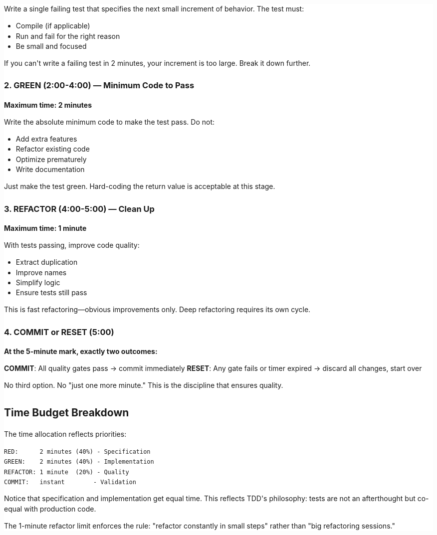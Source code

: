 Write a single failing test that specifies the next small increment of behavior. The test must:
- Compile (if applicable)
- Run and fail for the right reason
- Be small and focused

If you can't write a failing test in 2 minutes, your increment is too large. Break it down further.

### 2. GREEN (2:00-4:00) — Minimum Code to Pass

**Maximum time: 2 minutes**

Write the absolute minimum code to make the test pass. Do not:
- Add extra features
- Refactor existing code
- Optimize prematurely
- Write documentation

Just make the test green. Hard-coding the return value is acceptable at this stage.

### 3. REFACTOR (4:00-5:00) — Clean Up

**Maximum time: 1 minute**

With tests passing, improve code quality:
- Extract duplication
- Improve names
- Simplify logic
- Ensure tests still pass

This is fast refactoring—obvious improvements only. Deep refactoring requires its own cycle.

### 4. COMMIT or RESET (5:00)

**At the 5-minute mark, exactly two outcomes:**

**COMMIT**: All quality gates pass → commit immediately
**RESET**: Any gate fails or timer expired → discard all changes, start over

No third option. No "just one more minute." This is the discipline that ensures quality.

## Time Budget Breakdown

The time allocation reflects priorities:

```
RED:      2 minutes (40%) - Specification
GREEN:    2 minutes (40%) - Implementation
REFACTOR: 1 minute  (20%) - Quality
COMMIT:   instant        - Validation
```

Notice that specification and implementation get equal time. This reflects TDD's philosophy: tests are not an afterthought but co-equal with production code.

The 1-minute refactor limit enforces the rule: "refactor constantly in small steps" rather than "big refactoring sessions."
